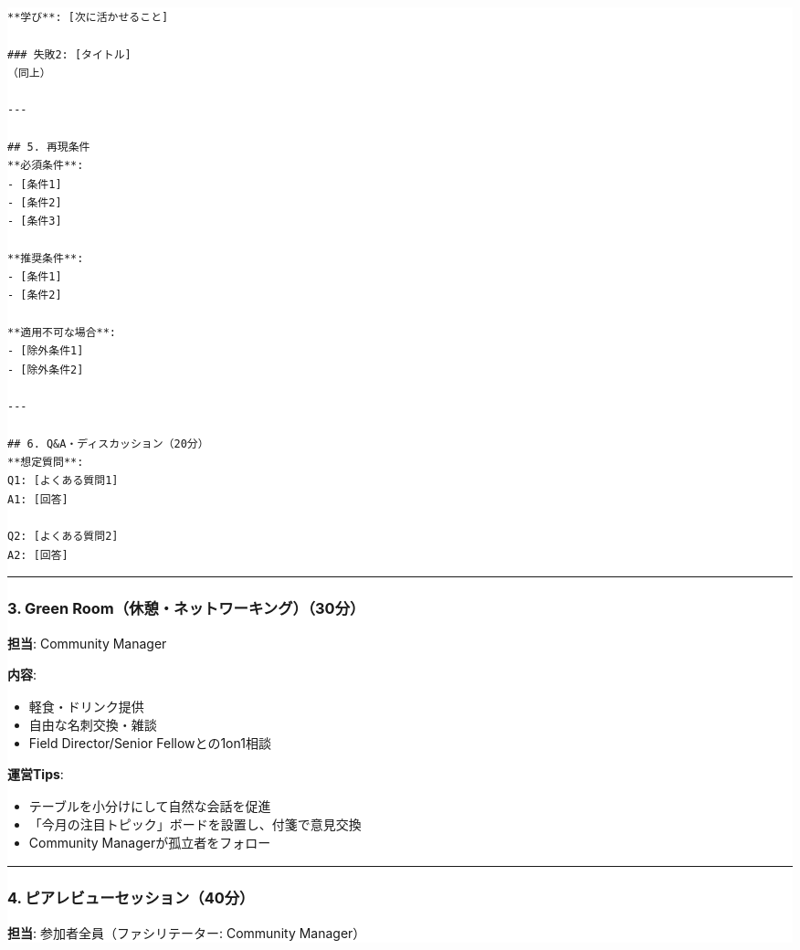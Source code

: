 ```
**学び**: [次に活かせること]

### 失敗2: [タイトル]
（同上）

---

## 5. 再現条件
**必須条件**:
- [条件1]
- [条件2]
- [条件3]

**推奨条件**:
- [条件1]
- [条件2]

**適用不可な場合**:
- [除外条件1]
- [除外条件2]

---

## 6. Q&A・ディスカッション（20分）
**想定質問**:
Q1: [よくある質問1]
A1: [回答]

Q2: [よくある質問2]
A2: [回答]
```

---

### 3. Green Room（休憩・ネットワーキング）（30分）
**担当**: Community Manager

**内容**:
- 軽食・ドリンク提供
- 自由な名刺交換・雑談
- Field Director/Senior Fellowとの1on1相談

**運営Tips**:
- テーブルを小分けにして自然な会話を促進
- 「今月の注目トピック」ボードを設置し、付箋で意見交換
- Community Managerが孤立者をフォロー

---

### 4. ピアレビューセッション（40分）
**担当**: 参加者全員（ファシリテーター: Community Manager）
